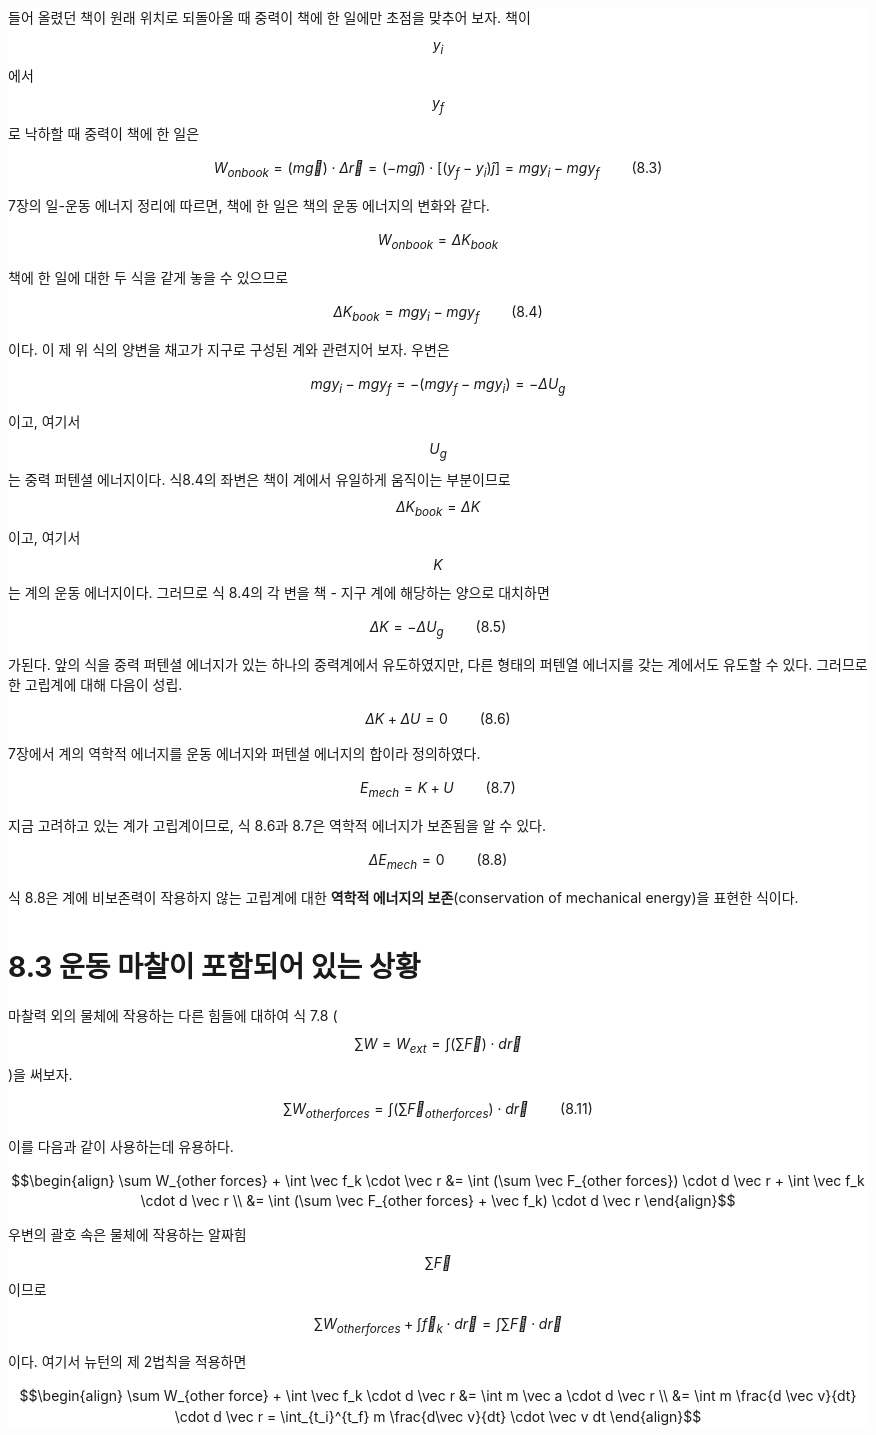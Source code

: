 들어 올렸던 책이 원래 위치로 되돌아올 때 중력이 책에 한 일에만 초점을 맞추어 보자. 책이 $$y_i$$에서 $$y_f$$로 낙하할 때 중력이 책에 한 일은

$$W_{on book} = (m\vec g) \cdot \Delta \vec r = (-mg\hat j) \cdot [(y_f-y_i)\hat j] = mgy_i - mgy_f \qquad (8.3)$$

7장의 일-운동 에너지 정리에 따르면, 책에 한 일은 책의 운동 에너지의 변화와 같다.

$$W_{on book} = \Delta K_{book}$$

책에 한 일에 대한 두 식을 같게 놓을 수 있으므로

$$\Delta K_{book} = mgy_i - mgy_f \qquad (8.4)$$

이다. 이 제 위 식의 양변을 채고가 지구로 구성된 계와 관련지어 보자. 우변은

$$mgy_i - mgy_f = -(mgy_f - mgy_i) = -\Delta U_g$$

이고, 여기서 $$U_g$$는 중력 퍼텐셜 에너지이다. 식8.4의 좌변은 책이 계에서 유일하게 움직이는 부분이므로 $$\Delta K_{book} = \Delta K$$이고, 여기서 $$K$$는 계의 운동 에너지이다. 그러므로 식 8.4의 각 변을 책 - 지구 계에 해당하는 양으로 대치하면

$$\Delta K = -\Delta U_g \qquad (8.5)$$

가된다. 앞의 식을 중력 퍼텐셜 에너지가 있는 하나의 중력계에서 유도하였지만, 다른 형태의 퍼텐열 에너지를 갖는 계에서도 유도할 수 있다. 그러므로 한 고립계에 대해 다음이 성립.

$$\Delta K + \Delta U = 0 \qquad (8.6)$$

7장에서 계의 역학적 에너지를 운동 에너지와 퍼텐셜 에너지의 합이라 정의하였다. 

$$E_{mech} = K + U \qquad (8.7)$$

지금 고려하고 있는 계가 고립계이므로, 식 8.6과 8.7은 역학적 에너지가 보존됨을 알 수 있다.

$$ \Delta E_{mech} = 0 \qquad (8.8)$$

식 8.8은 계에 비보존력이 작용하지 않는 고립계에 대한 **역학적 에너지의 보존**(conservation of mechanical energy)을 표현한 식이다.

# 8.3 운동 마찰이 포함되어 있는 상황

마찰력 외의 물체에 작용하는 다른 힘들에 대하여 식 7.8 ($$ \sum W = W_{ext} = \int (\sum \vec F) \cdot d \vec r $$)을 써보자. 

$$ \sum W_{other forces} = \int (\sum \vec F_{other forces}) \cdot d \vec r \qquad (8.11) $$

이를 다음과 같이 사용하는데 유용하다.

$$\begin{align}
\sum W_{other forces} + \int \vec f_k \cdot \vec r 
&= \int (\sum \vec F_{other forces}) \cdot d \vec r + \int \vec f_k \cdot d \vec r \\
&= \int (\sum \vec F_{other forces} + \vec f_k) \cdot d \vec r 
\end{align}$$

우변의 괄호 속은 물체에 작용하는 알짜힘 $$\sum \vec F$$이므로 

$$ \sum W_{other forces} +  \int \vec f_k \cdot d \vec r = \int \sum \vec F \cdot d \vec r$$

이다. 여기서 뉴턴의 제 2법칙을 적용하면

$$\begin{align}
\sum W_{other force} + \int \vec f_k \cdot d \vec r &= \int m \vec a \cdot d \vec r \\
&= \int m \frac{d \vec v}{dt} \cdot d \vec r = \int_{t_i}^{t_f} m \frac{d\vec v}{dt} \cdot \vec v dt
\end{align}$$

